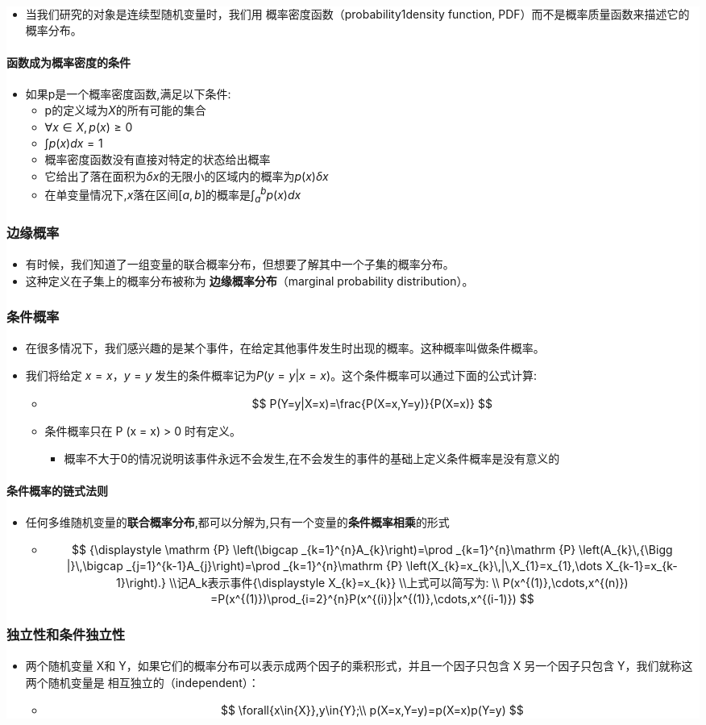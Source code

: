 - 当我们研究的对象是连续型随机变量时，我们用 概率密度函数（probability$1$density function, PDF）而不是概率质量函数来描述它的概率分布。

#### 函数成为概率密度的条件

- 如果p是一个概率密度函数,满足以下条件:
  - p的定义域为$X$的所有可能的集合
  - $\forall{x}\in{X},p(x)\geqslant{0}$
  - $\int{p(x)}dx=1$
  - 概率密度函数没有直接对特定的状态给出概率
  - 它给出了落在面积为$\delta{x}$的无限小的区域内的概率为$p(x)\delta{x}$
  - 在单变量情况下,$x$落在区间$[a,b]$的概率是$\int_{a}^{b}p(x)dx$

###  边缘概率

- 有时候，我们知道了一组变量的联合概率分布，但想要了解其中一个子集的概率分布。
- 这种定义在子集上的概率分布被称为 **边缘概率分布**（marginal probability distribution）。

### 条件概率

- 在很多情况下，我们感兴趣的是某个事件，在给定其他事件发生时出现的概率。这种概率叫做条件概率。

- 我们将给定 $x = x，y = y$ 发生的条件概率记为$P (y = y | x = x)$。这个条件概率可以通过下面的公式计算:

  - $$
    P(Y=y|X=x)=\frac{P(X=x,Y=y)}{P(X=x)}
    $$

  - 条件概率只在 P (x = x) > 0 时有定义。
    - 概率不大于0的情况说明该事件永远不会发生,在不会发生的事件的基础上定义条件概率是没有意义的

####  条件概率的链式法则

- 任何多维随机变量的**联合概率分布**,都可以分解为,只有一个变量的**条件概率相乘**的形式

  - $$
    {\displaystyle \mathrm {P} \left(\bigcap _{k=1}^{n}A_{k}\right)=\prod _{k=1}^{n}\mathrm {P} \left(A_{k}\,{\Bigg |}\,\bigcap _{j=1}^{k-1}A_{j}\right)=\prod _{k=1}^{n}\mathrm {P} \left(X_{k}=x_{k}\,|\,X_{1}=x_{1},\dots X_{k-1}=x_{k-1}\right).}
    \\记A_k表示事件{\displaystyle X_{k}=x_{k}}
    \\上式可以简写为:
    \\
    P(x^{(1)},\cdots,x^{(n)})
    =P(x^{(1)})\prod_{i=2}^{n}P(x^{(i)}|x^{(1)},\cdots,x^{(i-1)})
    $$

###  独立性和条件独立性

- 两个随机变量 X和 Y，如果它们的概率分布可以表示成两个因子的乘积形式，并且一个因子只包含 X 另一个因子只包含 Y，我们就称这两个随机变量是 相互独立的（independent）：

  - $$
    \forall{x\in{X}},y\in{Y};\\
    p(X=x,Y=y)=p(X=x)p(Y=y)
    $$

    
